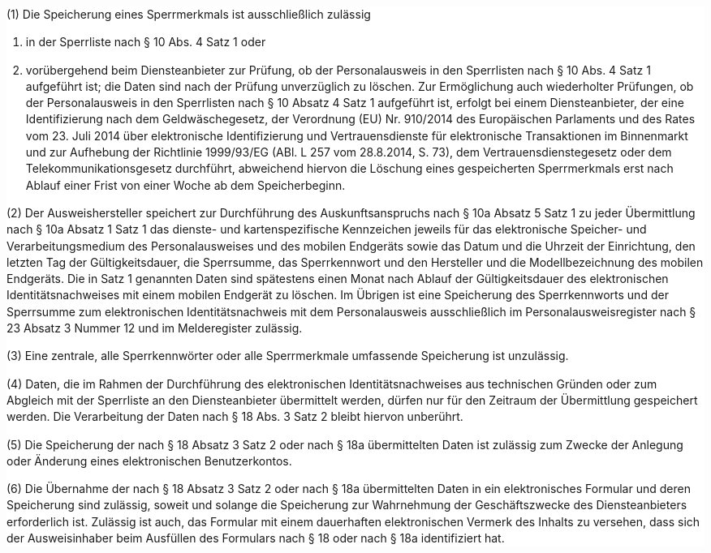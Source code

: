 (1) Die Speicherung eines Sperrmerkmals ist ausschließlich zulässig

1.  in der Sperrliste nach § 10 Abs. 4 Satz 1 oder


2.  vorübergehend beim Diensteanbieter zur Prüfung, ob der Personalausweis
    in den Sperrlisten nach § 10 Abs. 4 Satz 1 aufgeführt ist; die Daten
    sind nach der Prüfung unverzüglich zu löschen. Zur Ermöglichung auch
    wiederholter Prüfungen, ob der Personalausweis in den Sperrlisten nach
    § 10 Absatz 4 Satz 1 aufgeführt ist, erfolgt bei einem
    Diensteanbieter, der eine Identifizierung nach dem Geldwäschegesetz,
    der Verordnung (EU) Nr. 910/2014 des Europäischen Parlaments und des
    Rates vom 23. Juli 2014 über elektronische Identifizierung und
    Vertrauensdienste für elektronische Transaktionen im Binnenmarkt und
    zur Aufhebung der Richtlinie 1999/93/EG (ABl. L 257 vom 28.8.2014, S.
    73), dem Vertrauensdienstegesetz oder dem Telekommunikationsgesetz
    durchführt, abweichend hiervon die Löschung eines gespeicherten
    Sperrmerkmals erst nach Ablauf einer Frist von einer Woche ab dem
    Speicherbeginn.




(2) Der Ausweishersteller speichert zur Durchführung des
Auskunftsanspruchs nach § 10a Absatz 5 Satz 1 zu jeder Übermittlung
nach § 10a Absatz 1 Satz 1 das dienste- und kartenspezifische
Kennzeichen jeweils für das elektronische Speicher- und
Verarbeitungsmedium des Personalausweises und des mobilen Endgeräts
sowie das Datum und die Uhrzeit der Einrichtung, den letzten Tag der
Gültigkeitsdauer, die Sperrsumme, das Sperrkennwort und den Hersteller
und die Modellbezeichnung des mobilen Endgeräts. Die in Satz 1
genannten Daten sind spätestens einen Monat nach Ablauf der
Gültigkeitsdauer des elektronischen Identitätsnachweises mit einem
mobilen Endgerät zu löschen. Im Übrigen ist eine Speicherung des
Sperrkennworts und der Sperrsumme zum elektronischen
Identitätsnachweis mit dem Personalausweis ausschließlich im
Personalausweisregister nach § 23 Absatz 3 Nummer 12 und im
Melderegister zulässig.

(3) Eine zentrale, alle Sperrkennwörter oder alle Sperrmerkmale
umfassende Speicherung ist unzulässig.

(4) Daten, die im Rahmen der Durchführung des elektronischen
Identitätsnachweises aus technischen Gründen oder zum Abgleich mit der
Sperrliste an den Diensteanbieter übermittelt werden, dürfen nur für
den Zeitraum der Übermittlung gespeichert werden. Die Verarbeitung der
Daten nach § 18 Abs. 3 Satz 2 bleibt hiervon unberührt.

(5) Die Speicherung der nach § 18 Absatz 3 Satz 2 oder nach § 18a
übermittelten Daten ist zulässig zum Zwecke der Anlegung oder Änderung
eines elektronischen Benutzerkontos.

(6) Die Übernahme der nach § 18 Absatz 3 Satz 2 oder nach § 18a
übermittelten Daten in ein elektronisches Formular und deren
Speicherung sind zulässig, soweit und solange die Speicherung zur
Wahrnehmung der Geschäftszwecke des Diensteanbieters erforderlich ist.
Zulässig ist auch, das Formular mit einem dauerhaften elektronischen
Vermerk des Inhalts zu versehen, dass sich der Ausweisinhaber beim
Ausfüllen des Formulars nach § 18 oder nach § 18a identifiziert hat.
